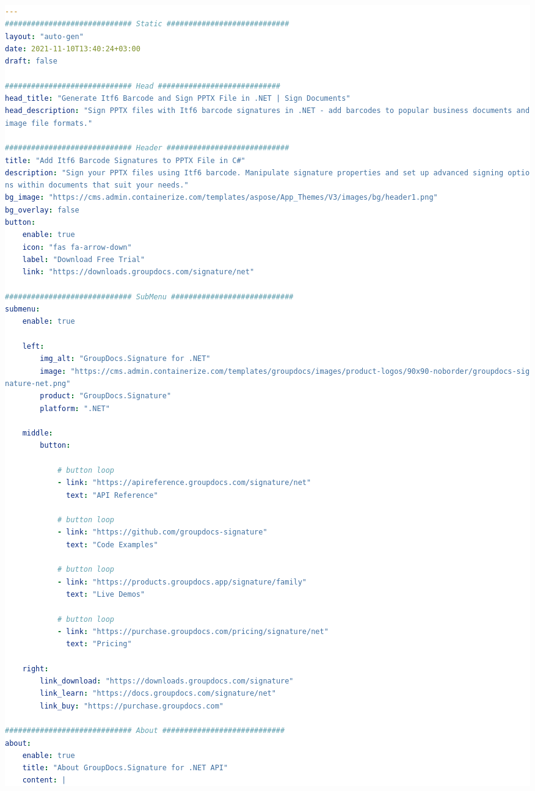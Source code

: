 ```yaml
---
############################# Static ############################
layout: "auto-gen"
date: 2021-11-10T13:40:24+03:00
draft: false

############################# Head ############################
head_title: "Generate Itf6 Barcode and Sign PPTX File in .NET | Sign Documents"
head_description: "Sign PPTX files with Itf6 barcode signatures in .NET - add barcodes to popular business documents and image file formats."

############################# Header ############################
title: "Add Itf6 Barcode Signatures to PPTX File in C#"
description: "Sign your PPTX files using Itf6 barcode. Manipulate signature properties and set up advanced signing options within documents that suit your needs."
bg_image: "https://cms.admin.containerize.com/templates/aspose/App_Themes/V3/images/bg/header1.png"
bg_overlay: false
button:
    enable: true
    icon: "fas fa-arrow-down"
    label: "Download Free Trial"
    link: "https://downloads.groupdocs.com/signature/net"

############################# SubMenu ############################
submenu:
    enable: true

    left:
        img_alt: "GroupDocs.Signature for .NET"
        image: "https://cms.admin.containerize.com/templates/groupdocs/images/product-logos/90x90-noborder/groupdocs-signature-net.png"
        product: "GroupDocs.Signature"
        platform: ".NET"

    middle:
        button:

            # button loop
            - link: "https://apireference.groupdocs.com/signature/net"
              text: "API Reference"

            # button loop
            - link: "https://github.com/groupdocs-signature"
              text: "Code Examples"

            # button loop
            - link: "https://products.groupdocs.app/signature/family"
              text: "Live Demos"

            # button loop
            - link: "https://purchase.groupdocs.com/pricing/signature/net"
              text: "Pricing"

    right:
        link_download: "https://downloads.groupdocs.com/signature"
        link_learn: "https://docs.groupdocs.com/signature/net"
        link_buy: "https://purchase.groupdocs.com"

############################# About ############################
about:
    enable: true
    title: "About GroupDocs.Signature for .NET API"
    content: |
```